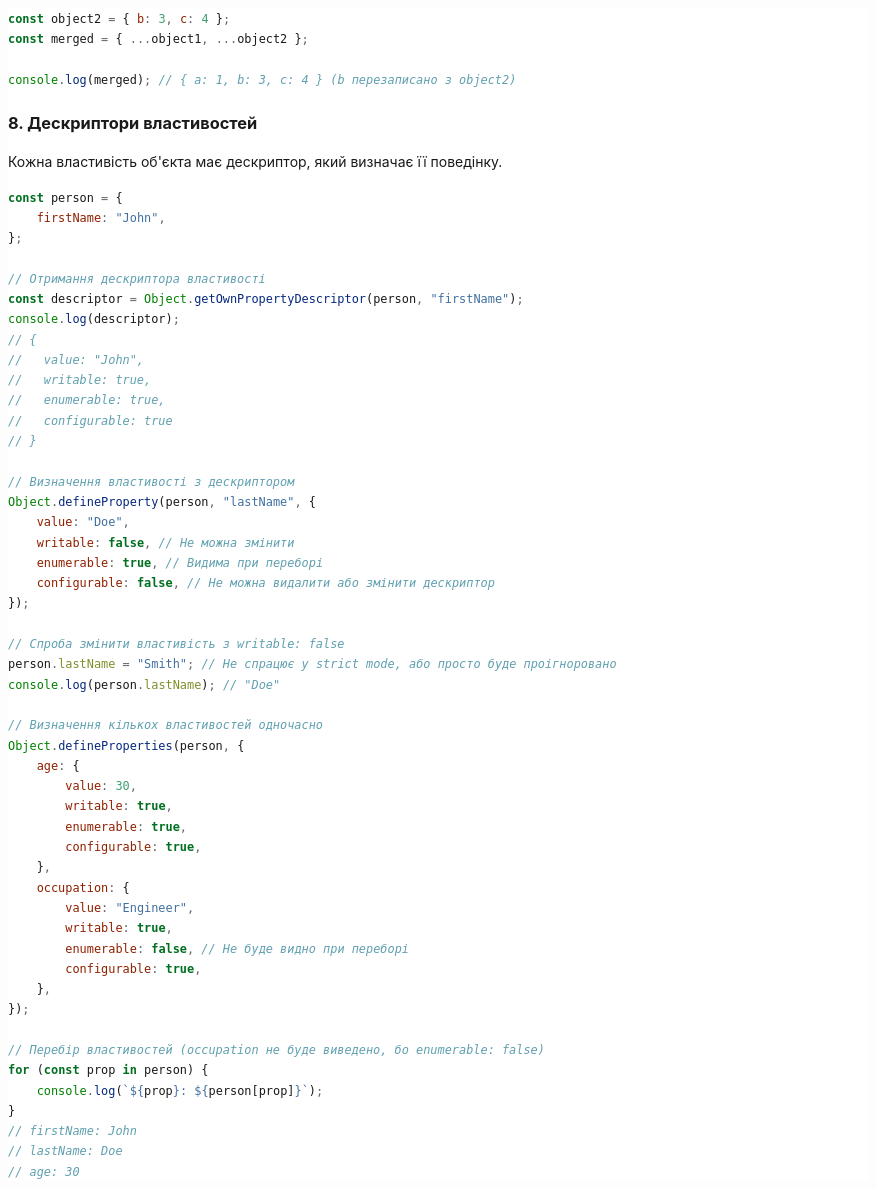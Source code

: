 ```javascript
const object2 = { b: 3, c: 4 };
const merged = { ...object1, ...object2 };

console.log(merged); // { a: 1, b: 3, c: 4 } (b перезаписано з object2)
```

### 8. Дескриптори властивостей

Кожна властивість об'єкта має дескриптор, який визначає її поведінку.

```javascript
const person = {
    firstName: "John",
};

// Отримання дескриптора властивості
const descriptor = Object.getOwnPropertyDescriptor(person, "firstName");
console.log(descriptor);
// {
//   value: "John",
//   writable: true,
//   enumerable: true,
//   configurable: true
// }

// Визначення властивості з дескриптором
Object.defineProperty(person, "lastName", {
    value: "Doe",
    writable: false, // Не можна змінити
    enumerable: true, // Видима при переборі
    configurable: false, // Не можна видалити або змінити дескриптор
});

// Спроба змінити властивість з writable: false
person.lastName = "Smith"; // Не спрацює у strict mode, або просто буде проігноровано
console.log(person.lastName); // "Doe"

// Визначення кількох властивостей одночасно
Object.defineProperties(person, {
    age: {
        value: 30,
        writable: true,
        enumerable: true,
        configurable: true,
    },
    occupation: {
        value: "Engineer",
        writable: true,
        enumerable: false, // Не буде видно при переборі
        configurable: true,
    },
});

// Перебір властивостей (occupation не буде виведено, бо enumerable: false)
for (const prop in person) {
    console.log(`${prop}: ${person[prop]}`);
}
// firstName: John
// lastName: Doe
// age: 30
```
